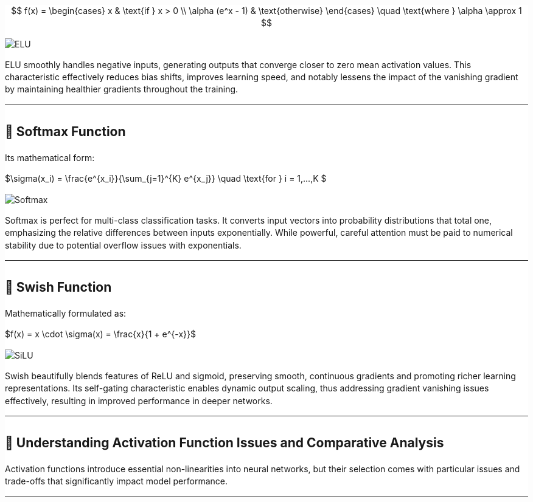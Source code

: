 $$
f(x) =
\begin{cases}
x & \text{if } x > 0 \\
\alpha (e^x - 1) & \text{otherwise}
\end{cases}
\quad \text{where } \alpha \approx 1
$$

![ELU](https://pytorch.org/docs/stable/_images/ELU.png)

ELU smoothly handles negative inputs, generating outputs that converge closer to zero mean activation values. This characteristic effectively reduces bias shifts, improves learning speed, and notably lessens the impact of the vanishing gradient by maintaining healthier gradients throughout the training.

---

## 🔹 Softmax Function

Its mathematical form:

$\sigma(x_i) = \frac{e^{x_i}}{\sum_{j=1}^{K} e^{x_j}} \quad \text{for } i = 1,...,K $

![Softmax](https://www.researchgate.net/publication/348703101/figure/fig5/AS:983057658040324@1611390618742/Graphic-representation-of-the-softmax-activation-function.ppm)

Softmax is perfect for multi-class classification tasks. It converts input vectors into probability distributions that total one, emphasizing the relative differences between inputs exponentially. While powerful, careful attention must be paid to numerical stability due to potential overflow issues with exponentials.

---

## 🔹 Swish Function

Mathematically formulated as:

$f(x) = x \cdot \sigma(x) = \frac{x}{1 + e^{-x}}$

![SiLU](https://pytorch.org/docs/stable/_images/SiLU.png)

Swish beautifully blends features of ReLU and sigmoid, preserving smooth, continuous gradients and promoting richer learning representations. Its self-gating characteristic enables dynamic output scaling, thus addressing gradient vanishing issues effectively, resulting in improved performance in deeper networks.

---

## 🧠 Understanding Activation Function Issues and Comparative Analysis

Activation functions introduce essential non-linearities into neural networks, but their selection comes with particular issues and trade-offs that significantly impact model performance.

---